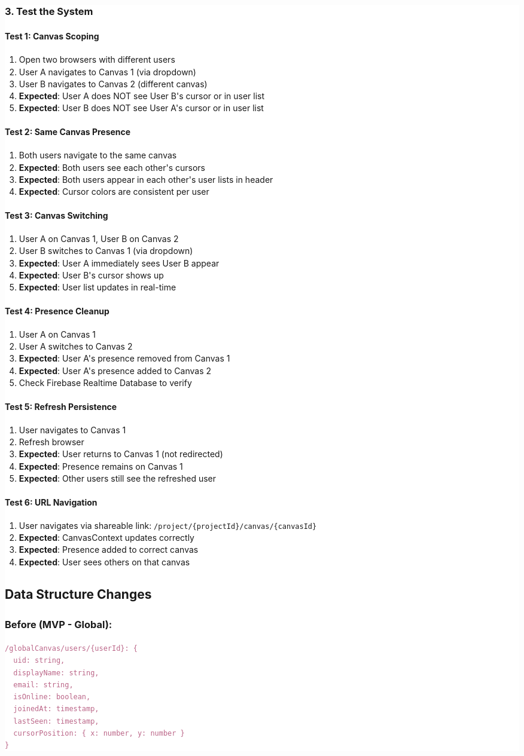 ### 3. Test the System

#### Test 1: Canvas Scoping
1. Open two browsers with different users
2. User A navigates to Canvas 1 (via dropdown)
3. User B navigates to Canvas 2 (different canvas)
4. **Expected**: User A does NOT see User B's cursor or in user list
5. **Expected**: User B does NOT see User A's cursor or in user list

#### Test 2: Same Canvas Presence
1. Both users navigate to the same canvas
2. **Expected**: Both users see each other's cursors
3. **Expected**: Both users appear in each other's user lists in header
4. **Expected**: Cursor colors are consistent per user

#### Test 3: Canvas Switching
1. User A on Canvas 1, User B on Canvas 2
2. User B switches to Canvas 1 (via dropdown)
3. **Expected**: User A immediately sees User B appear
4. **Expected**: User B's cursor shows up
5. **Expected**: User list updates in real-time

#### Test 4: Presence Cleanup
1. User A on Canvas 1
2. User A switches to Canvas 2
3. **Expected**: User A's presence removed from Canvas 1
4. **Expected**: User A's presence added to Canvas 2
5. Check Firebase Realtime Database to verify

#### Test 5: Refresh Persistence
1. User navigates to Canvas 1
2. Refresh browser
3. **Expected**: User returns to Canvas 1 (not redirected)
4. **Expected**: Presence remains on Canvas 1
5. **Expected**: Other users still see the refreshed user

#### Test 6: URL Navigation
1. User navigates via shareable link: `/project/{projectId}/canvas/{canvasId}`
2. **Expected**: CanvasContext updates correctly
3. **Expected**: Presence added to correct canvas
4. **Expected**: User sees others on that canvas

## Data Structure Changes

### Before (MVP - Global):
```javascript
/globalCanvas/users/{userId}: {
  uid: string,
  displayName: string,
  email: string,
  isOnline: boolean,
  joinedAt: timestamp,
  lastSeen: timestamp,
  cursorPosition: { x: number, y: number }
}
```
